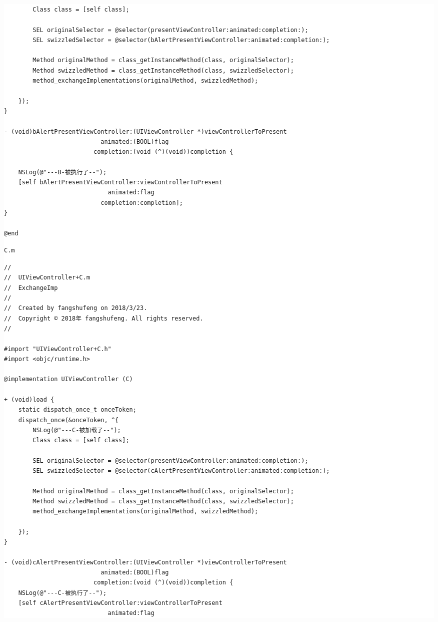 ```
        Class class = [self class];
        
        SEL originalSelector = @selector(presentViewController:animated:completion:);
        SEL swizzledSelector = @selector(bAlertPresentViewController:animated:completion:);
        
        Method originalMethod = class_getInstanceMethod(class, originalSelector);
        Method swizzledMethod = class_getInstanceMethod(class, swizzledSelector);
        method_exchangeImplementations(originalMethod, swizzledMethod);
        
    });
}

- (void)bAlertPresentViewController:(UIViewController *)viewControllerToPresent
                           animated:(BOOL)flag
                         completion:(void (^)(void))completion {
    
    NSLog(@"---B-被执行了--");
    [self bAlertPresentViewController:viewControllerToPresent
                             animated:flag
                           completion:completion];
}

@end
```


`C.m`

```
//
//  UIViewController+C.m
//  ExchangeImp
//
//  Created by fangshufeng on 2018/3/23.
//  Copyright © 2018年 fangshufeng. All rights reserved.
//

#import "UIViewController+C.h"
#import <objc/runtime.h>

@implementation UIViewController (C)

+ (void)load {
    static dispatch_once_t onceToken;
    dispatch_once(&onceToken, ^{
        NSLog(@"---C-被加载了--");
        Class class = [self class];
        
        SEL originalSelector = @selector(presentViewController:animated:completion:);
        SEL swizzledSelector = @selector(cAlertPresentViewController:animated:completion:);
        
        Method originalMethod = class_getInstanceMethod(class, originalSelector);
        Method swizzledMethod = class_getInstanceMethod(class, swizzledSelector);
        method_exchangeImplementations(originalMethod, swizzledMethod);
        
    });
}

- (void)cAlertPresentViewController:(UIViewController *)viewControllerToPresent
                           animated:(BOOL)flag
                         completion:(void (^)(void))completion {
    NSLog(@"---C-被执行了--");
    [self cAlertPresentViewController:viewControllerToPresent
                             animated:flag
```
